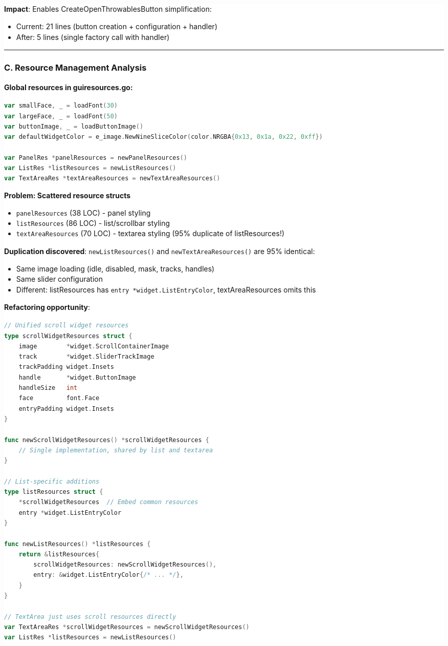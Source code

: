 
**Impact**: Enables CreateOpenThrowablesButton simplification:
- Current: 21 lines (button creation + configuration + handler)
- After: 5 lines (single factory call with handler)

---

### C. Resource Management Analysis

**Global resources in guiresources.go:**
```go
var smallFace, _ = loadFont(30)
var largeFace, _ = loadFont(50)
var buttonImage, _ = loadButtonImage()
var defaultWidgetColor = e_image.NewNineSliceColor(color.NRGBA{0x13, 0x1a, 0x22, 0xff})

var PanelRes *panelResources = newPanelResources()
var ListRes *listResources = newListResources()
var TextAreaRes *textAreaResources = newTextAreaResources()
```

**Problem: Scattered resource structs**
- `panelResources` (38 LOC) - panel styling
- `listResources` (86 LOC) - list/scrollbar styling
- `textAreaResources` (70 LOC) - textarea styling (95% duplicate of listResources!)

**Duplication discovered**:
`newListResources()` and `newTextAreaResources()` are 95% identical:
- Same image loading (idle, disabled, mask, tracks, handles)
- Same slider configuration
- Different: listResources has `entry *widget.ListEntryColor`, textAreaResources omits this

**Refactoring opportunity**:
```go
// Unified scroll widget resources
type scrollWidgetResources struct {
    image        *widget.ScrollContainerImage
    track        *widget.SliderTrackImage
    trackPadding widget.Insets
    handle       *widget.ButtonImage
    handleSize   int
    face         font.Face
    entryPadding widget.Insets
}

func newScrollWidgetResources() *scrollWidgetResources {
    // Single implementation, shared by list and textarea
}

// List-specific additions
type listResources struct {
    *scrollWidgetResources  // Embed common resources
    entry *widget.ListEntryColor
}

func newListResources() *listResources {
    return &listResources{
        scrollWidgetResources: newScrollWidgetResources(),
        entry: &widget.ListEntryColor{/* ... */},
    }
}

// TextArea just uses scroll resources directly
var TextAreaRes *scrollWidgetResources = newScrollWidgetResources()
var ListRes *listResources = newListResources()
```
